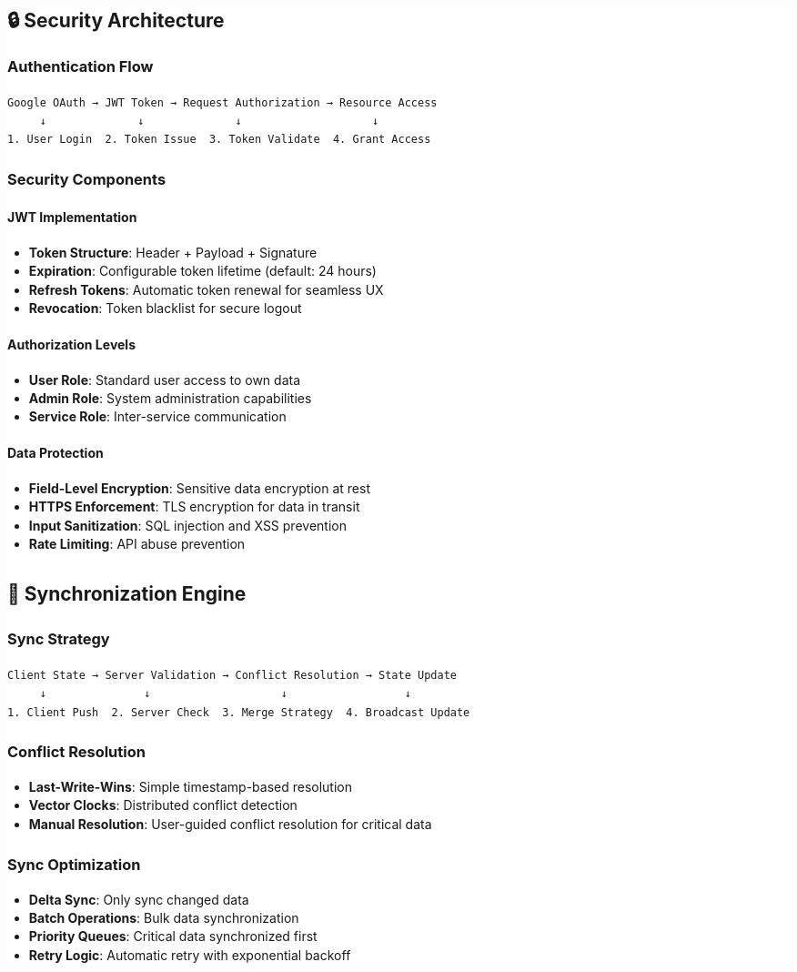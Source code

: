 ## 🔒 **Security Architecture**

### **Authentication Flow**

```
Google OAuth → JWT Token → Request Authorization → Resource Access
     ↓              ↓              ↓                    ↓
1. User Login  2. Token Issue  3. Token Validate  4. Grant Access
```

### **Security Components**

#### **JWT Implementation**

-   **Token Structure**: Header + Payload + Signature
-   **Expiration**: Configurable token lifetime (default: 24 hours)
-   **Refresh Tokens**: Automatic token renewal for seamless UX
-   **Revocation**: Token blacklist for secure logout

#### **Authorization Levels**

-   **User Role**: Standard user access to own data
-   **Admin Role**: System administration capabilities
-   **Service Role**: Inter-service communication

#### **Data Protection**

-   **Field-Level Encryption**: Sensitive data encryption at rest
-   **HTTPS Enforcement**: TLS encryption for data in transit
-   **Input Sanitization**: SQL injection and XSS prevention
-   **Rate Limiting**: API abuse prevention

## 🔄 **Synchronization Engine**

### **Sync Strategy**

```
Client State → Server Validation → Conflict Resolution → State Update
     ↓               ↓                    ↓                  ↓
1. Client Push  2. Server Check  3. Merge Strategy  4. Broadcast Update
```

### **Conflict Resolution**

-   **Last-Write-Wins**: Simple timestamp-based resolution
-   **Vector Clocks**: Distributed conflict detection
-   **Manual Resolution**: User-guided conflict resolution for critical data

### **Sync Optimization**

-   **Delta Sync**: Only sync changed data
-   **Batch Operations**: Bulk data synchronization
-   **Priority Queues**: Critical data synchronized first
-   **Retry Logic**: Automatic retry with exponential backoff
